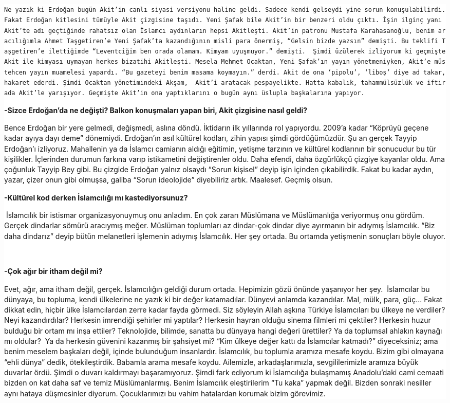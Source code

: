     Ne yazık ki Erdoğan bugün Akit’in canlı siyasi versiyonu haline geldi. Sadece kendi gelseydi yine sorun konuşulabilirdi. Fakat Erdoğan kitlesini tümüyle Akit çizgisine taşıdı. Yeni Şafak bile Akit’in bir benzeri oldu çıktı. İşin ilginç yanı Akit’te adı geçtiğinde rahatsız olan İslamcı aydınların hepsi Akitleşti. Akit’in patronu Mustafa Karahasanoğlu, benim aracılığımla Ahmet Taşgetiren’e Yeni Şafak’ta kazandığının misli para önermiş, “Gelsin bizde yazsın” demişti. Bu teklifi Taşgetiren’e ilettiğimde “Leventciğim ben orada olamam. Kimyam uyuşmuyor.” demişti.  Şimdi üzülerek izliyorum ki geçmişte Akit ile kimyası uymayan herkes bizatihi Akitleşti. Mesela Mehmet Ocaktan, Yeni Şafak’ın yayın yönetmeniyken, Akit’e müstehcen yayın muamelesi yapardı. “Bu gazeteyi benim masama koymayın.” derdi. Akit de ona ‘pipolu’, ‘liboş’ diye ad takar, hakaret ederdi. Şimdi Ocaktan yönetimindeki Akşam,  Akit’i aratacak pespayelikte. Hatta kabalık, tahammülsüzlük ve iftirada Akit’le yarışıyor. Geçmişte Akit’in ona yaptıklarını o bugün aynı üslupla başkalarına yapıyor.
   </p>
   <p>
    <strong>
     -Sizce Erdoğan’da ne değişti? Balkon konuşmaları yapan biri, Akit çizgisine nasıl geldi?
    </strong>
   </p>
   <p>
    Bence Erdoğan bir yere gelmedi, değişmedi, aslına döndü. İktidarın ilk yıllarında rol yapıyordu. 2009’a kadar “Köprüyü geçene kadar ayıya dayı deme” dönemiydi. Erdoğan’ın asıl kültürel kodları, zihin yapısı şimdi gördüğümüzdür. Şu an gerçek Tayyip Erdoğan’ı izliyoruz. Mahallenin ya da İslamcı camianın aldığı eğitimin, yetişme tarzının ve kültürel kodlarının bir sonucudur bu tür kişilikler. İçlerinden durumun farkına varıp istikametini değiştirenler oldu. Daha efendi, daha özgürlükçü çizgiye kayanlar oldu. Ama çoğunluk Tayyip Bey gibi. Bu çizgide Erdoğan yalnız olsaydı “Sorun kişisel” deyip işin içinden çıkabilirdik. Fakat bu kadar aydın, yazar, çizer onun gibi olmuşsa, galiba “Sorun ideolojide” diyebiliriz artık. Maalesef. Geçmiş olsun.
   </p>
   <p>
    <strong>
     -Kültürel kod derken İslamcılığı mı kastediyorsunuz?
    </strong>
   </p>
   <p>
    <img alt="" height="189" src="http://web.archive.org/web/20141115000021im_/http://medya.aksiyon.com.tr/aksiyon/2014/07/28/levent5.jpg"/>
    İslamcılık bir istismar organizasyonuymuş onu anladım. En çok zararı Müslümana ve Müslümanlığa veriyormuş onu gördüm. Gerçek dindarlar sömürü aracıymış meğer. Müslüman toplumları az dindar-çok dindar diye ayırmanın bir adıymış İslamcılık. “Biz daha dindarız” deyip bütün melanetleri işlemenin adıymış İslamcılık. Her şey ortada. Bu ortamda yetişmenin sonuçları böyle oluyor.
   </p>
   <p>
    <img alt="" height="291" src="http://web.archive.org/web/20141115000021im_/http://medya.aksiyon.com.tr/aksiyon/2014/07/28/levent6.jpg"/>
   </p>
   <p>
    <strong>
     -Çok ağır bir itham değil mi?
    </strong>
   </p>
   <p>
    Evet, ağır, ama itham değil, gerçek. İslamcılığın geldiği durum ortada. Hepimizin gözü önünde yaşanıyor her şey.  İslamcılar bu dünyaya, bu topluma, kendi ülkelerine ne yazık ki bir değer katamadılar. Dünyevi anlamda kazandılar. Mal, mülk, para, güç... Fakat dikkat edin, hiçbir ülke İslamcılardan zerre kadar fayda görmedi. Siz söyleyin Allah aşkına Türkiye İslamcıları bu ülkeye ne verdiler? Neyi kazandırdılar? Herkesin imrendiği şehirler mi yaptılar? Herkesin hayran olduğu sinema filmleri mi çektiler? Herkesin huzur bulduğu bir ortam mı inşa ettiler? Teknolojide, bilimde, sanatta bu dünyaya hangi değeri ürettiler? Ya da toplumsal ahlakın kaynağı mı oldular?  Ya da herkesin güvenini kazanmış bir şahsiyet mi? “Kim ülkeye değer kattı da İslamcılar katmadı?” diyeceksiniz; ama benim meselem başkaları değil, içinde bulunduğum insanlardır. İslamcılık, bu toplumla aramıza mesafe koydu. Bizim gibi olmayana “ehli dünya” dedik, ötekileştirdik. Babamla arama mesafe koydu. Ailemizle, arkadaşlarımızla, sevgililerimizle aramıza büyük duvarlar ördü. Şimdi o duvarı kaldırmayı başaramıyoruz. Şimdi fark ediyorum ki İslamcılığa bulaşmamış Anadolu’daki cami cemaati bizden on kat daha saf ve temiz Müslümanlarmış. Benim İslamcılık eleştirilerim “Tu kaka” yapmak değil. Bizden sonraki nesiller aynı hataya düşmesinler diyorum. Çocuklarımızı bu vahim hatalardan korumak bizim görevimiz.